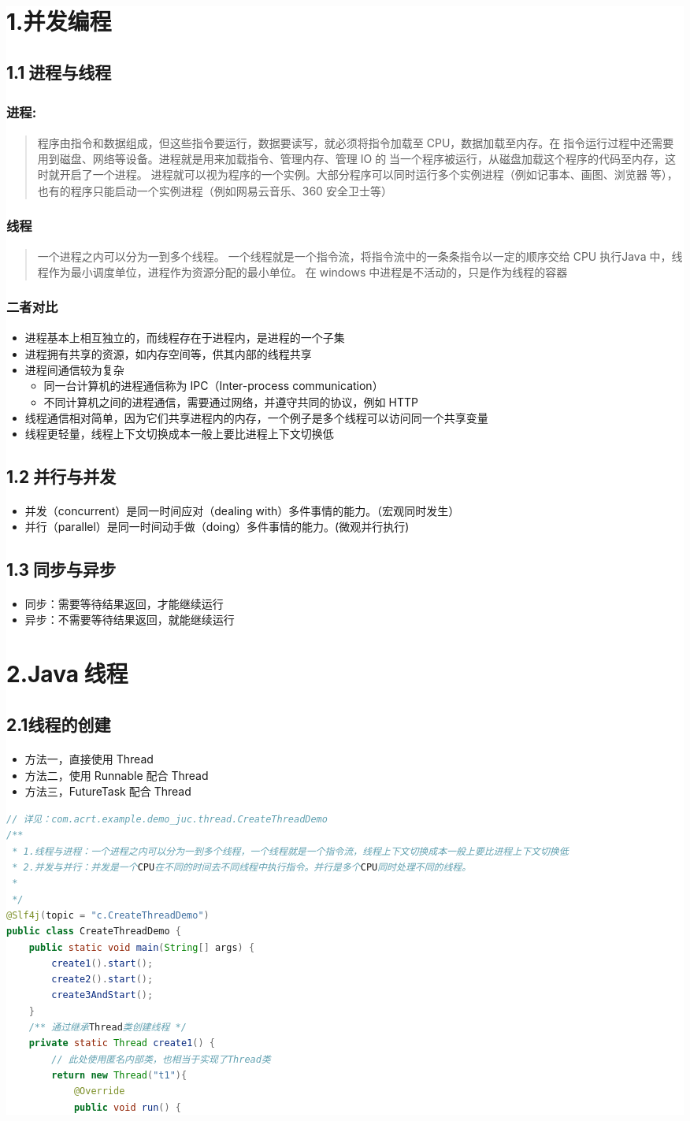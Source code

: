 # 1.并发编程

## 1.1 进程与线程
###  进程:
> 程序由指令和数据组成，但这些指令要运行，数据要读写，就必须将指令加载至 CPU，数据加载至内存。在
  指令运行过程中还需要用到磁盘、网络等设备。进程就是用来加载指令、管理内存、管理 IO 的
  当一个程序被运行，从磁盘加载这个程序的代码至内存，这时就开启了一个进程。
  进程就可以视为程序的一个实例。大部分程序可以同时运行多个实例进程（例如记事本、画图、浏览器
  等），也有的程序只能启动一个实例进程（例如网易云音乐、360 安全卫士等）

### 线程
>  一个进程之内可以分为一到多个线程。
>  一个线程就是一个指令流，将指令流中的一条条指令以一定的顺序交给 CPU 执行Java 中，线程作为最小调度单位，进程作为资源分配的最小单位。 
>  在 windows 中进程是不活动的，只是作为线程的容器

### 二者对比
  * 进程基本上相互独立的，而线程存在于进程内，是进程的一个子集
  * 进程拥有共享的资源，如内存空间等，供其内部的线程共享
  * 进程间通信较为复杂
    * 同一台计算机的进程通信称为 IPC（Inter-process communication）
    * 不同计算机之间的进程通信，需要通过网络，并遵守共同的协议，例如 HTTP
  * 线程通信相对简单，因为它们共享进程内的内存，一个例子是多个线程可以访问同一个共享变量
  * 线程更轻量，线程上下文切换成本一般上要比进程上下文切换低

## 1.2 并行与并发
* 并发（concurrent）是同一时间应对（dealing with）多件事情的能力。（宏观同时发生）
* 并行（parallel）是同一时间动手做（doing）多件事情的能力。(微观并行执行)

## 1.3 同步与异步
* 同步：需要等待结果返回，才能继续运行
* 异步：不需要等待结果返回，就能继续运行

# 2.Java 线程
## 2.1线程的创建 
* 方法一，直接使用 Thread
* 方法二，使用 Runnable 配合 Thread
* 方法三，FutureTask 配合 Thread
```java
// 详见：com.acrt.example.demo_juc.thread.CreateThreadDemo
/**
 * 1.线程与进程：一个进程之内可以分为一到多个线程，一个线程就是一个指令流，线程上下文切换成本一般上要比进程上下文切换低
 * 2.并发与并行：并发是一个CPU在不同的时间去不同线程中执行指令。并行是多个CPU同时处理不同的线程。
 *
 */
@Slf4j(topic = "c.CreateThreadDemo")
public class CreateThreadDemo {
    public static void main(String[] args) {
        create1().start();
        create2().start();
        create3AndStart();
    }
    /** 通过继承Thread类创建线程 */
    private static Thread create1() {
        // 此处使用匿名内部类，也相当于实现了Thread类
        return new Thread("t1"){
            @Override
            public void run() {
```